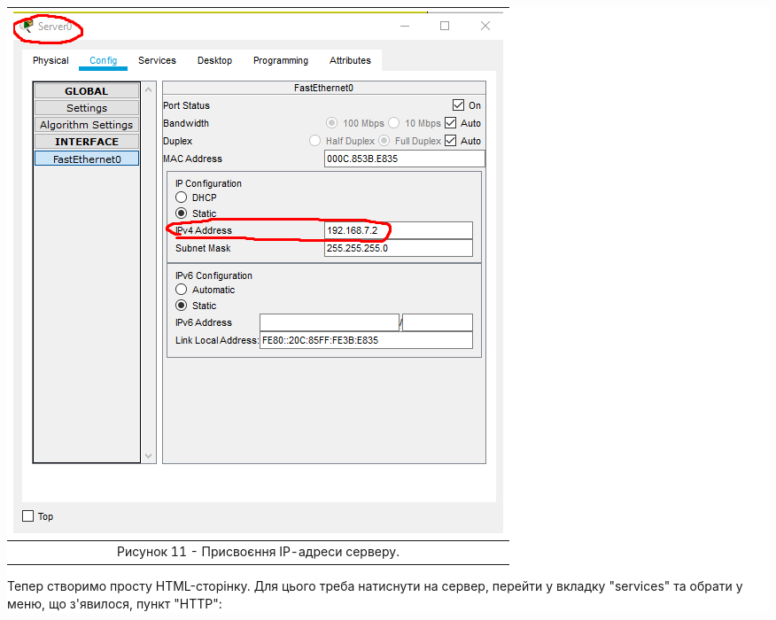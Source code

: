 | <img src = "screenshots/3_5.png"> |
|:--:|
| Рисунок 11 - Присвоєння ІР-адреси серверу. |

Тепер створимо просту HTML-сторінку. Для цього треба натиснути на сервер, перейти у вкладку "services" та обрати у меню, що з'явилося, пункт "HTTP":
